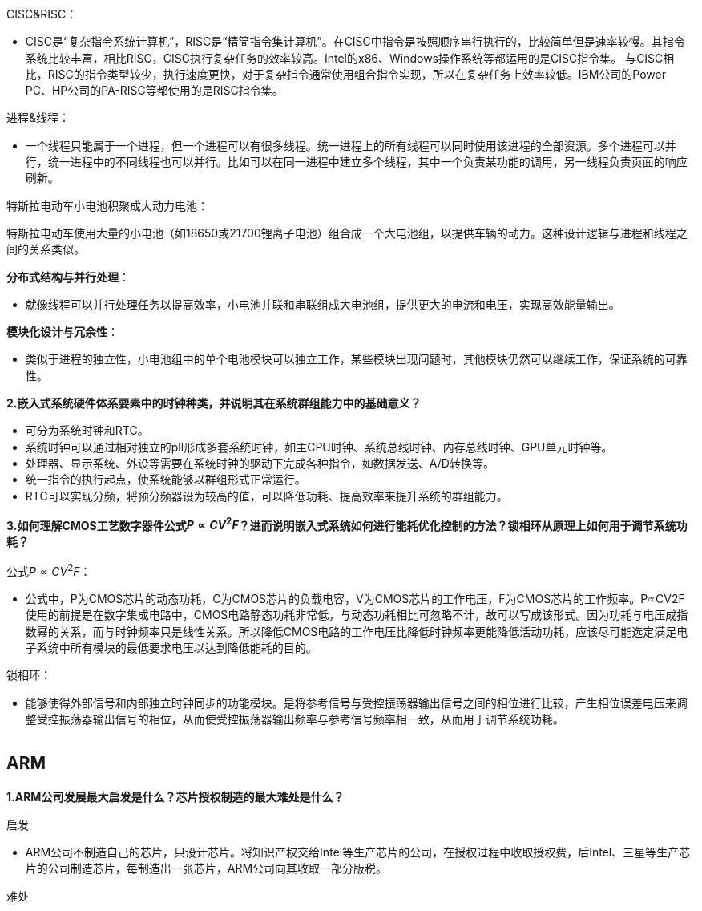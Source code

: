 

CISC&RISC：

- CISC是“复杂指令系统计算机”，RISC是“精简指令集计算机”。在CISC中指令是按照顺序串行执行的，比较简单但是速率较慢。其指令系统比较丰富，相比RISC，CISC执行复杂任务的效率较高。Intel的x86、Windows操作系统等都运用的是CISC指令集。 与CISC相比，RISC的指令类型较少，执行速度更快，对于复杂指令通常使用组合指令实现，所以在复杂任务上效率较低。IBM公司的Power PC、HP公司的PA-RISC等都使用的是RISC指令集。 

进程&线程： 

- 一个线程只能属于一个进程，但一个进程可以有很多线程。统一进程上的所有线程可以同时使用该进程的全部资源。多个进程可以并行，统一进程中的不同线程也可以并行。比如可以在同一进程中建立多个线程，其中一个负责某功能的调用，另一线程负责页面的响应刷新。



特斯拉电动车小电池积聚成大动力电池：

特斯拉电动车使用大量的小电池（如18650或21700锂离子电池）组合成一个大电池组，以提供车辆的动力。这种设计逻辑与进程和线程之间的关系类似。

**分布式结构与并行处理**：

- 就像线程可以并行处理任务以提高效率，小电池并联和串联组成大电池组，提供更大的电流和电压，实现高效能量输出。

**模块化设计与冗余性**：

- 类似于进程的独立性，小电池组中的单个电池模块可以独立工作，某些模块出现问题时，其他模块仍然可以继续工作，保证系统的可靠性。



**2.嵌入式系统硬件体系要素中的时钟种类，并说明其在系统群组能力中的基础意义？**

- 可分为系统时钟和RTC。 
- 系统时钟可以通过相对独立的pll形成多套系统时钟，如主CPU时钟、系统总线时钟、内存总线时钟、GPU单元时钟等。
- 处理器、显示系统、外设等需要在系统时钟的驱动下完成各种指令，如数据发送、A/D转换等。
- 统一指令的执行起点，使系统能够以群组形式正常运行。 
- RTC可以实现分频，将预分频器设为较高的值，可以降低功耗、提高效率来提升系统的群组能力。



**3.如何理解CMOS工艺数字器件公式$P\propto CV^2F$？进而说明嵌入式系统如何进行能耗优化控制的方法？锁相环从原理上如何用于调节系统功耗？**

公式$P\propto CV^2F$：

- 公式中，P为CMOS芯片的动态功耗，C为CMOS芯片的负载电容，V为CMOS芯片的工作电压，F为CMOS芯片的工作频率。P∝CV2F使用的前提是在数字集成电路中，CMOS电路静态功耗非常低，与动态功耗相比可忽略不计，故可以写成该形式。因为功耗与电压成指数幂的关系，而与时钟频率只是线性关系。所以降低CMOS电路的工作电压比降低时钟频率更能降低活动功耗，应该尽可能选定满足电子系统中所有模块的最低要求电压以达到降低能耗的目的。

锁相环：

- 能够使得外部信号和内部独立时钟同步的功能模块。是将参考信号与受控振荡器输出信号之间的相位进行比较，产生相位误差电压来调整受控振荡器输出信号的相位，从而使受控振荡器输出频率与参考信号频率相一致，从而用于调节系统功耗。



## ARM

**1.ARM公司发展最大启发是什么？芯片授权制造的最大难处是什么？**

启发

- ARM公司不制造自己的芯片，只设计芯片。将知识产权交给Intel等生产芯片的公司，在授权过程中收取授权费，后Intel、三星等生产芯片的公司制造芯片，每制造出一张芯片，ARM公司向其收取一部分版税。

难处
